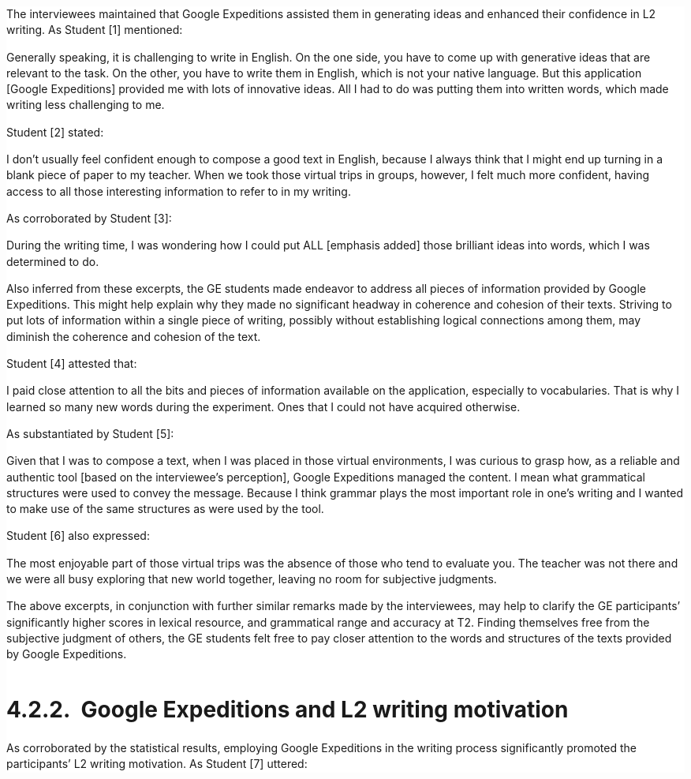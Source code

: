 The interviewees maintained that Google Expeditions assisted them in generating ideas and enhanced their confidence in L2 writing. As Student [1] mentioned:

Generally speaking, it is challenging to write in English. On the one side, you have to come up with generative ideas that are relevant to the task. On the other, you have to write them in English, which is not your native language. But this application [Google Expeditions] provided me with lots of innovative ideas. All I had to do was putting them into written words, which made writing less challenging to me.

Student [2] stated:

I don’t usually feel confident enough to compose a good text in English, because I always think that I might end up turning in a blank piece of paper to my teacher. When we took those virtual trips in groups, however, I felt much more confident, having access to all those interesting information to refer to in my writing.

As corroborated by Student [3]:

During the writing time, I was wondering how I could put ALL [emphasis added] those brilliant ideas into words, which I was determined to do.

Also inferred from these excerpts, the GE students made endeavor to address all pieces of information provided by Google Expeditions. This might help explain why they made no significant headway in coherence and cohesion of their texts. Striving to put lots of information within a single piece of writing, possibly without establishing logical connections among them, may diminish the coherence and cohesion of the text.

Student [4] attested that:

I paid close attention to all the bits and pieces of information available on the application, especially to vocabularies. That is why I learned so many new words during the experiment. Ones that I could not have acquired otherwise.

As substantiated by Student [5]:

Given that I was to compose a text, when I was placed in those virtual environments, I was curious to grasp how, as a reliable and authentic tool [based on the interviewee’s perception], Google Expeditions managed the content. I mean what grammatical structures were used to convey the message. Because I think grammar plays the most important role in one’s writing and I wanted to make use of the same structures as were used by the tool.

Student [6] also expressed:

The most enjoyable part of those virtual trips was the absence of those who tend to evaluate you. The teacher was not there and we were all busy exploring that new world together, leaving no room for subjective judgments.

The above excerpts, in conjunction with further similar remarks made by the interviewees, may help to clarify the GE participants’ significantly higher scores in lexical resource, and grammatical range and accuracy at T2. Finding themselves free from the subjective judgment of others, the GE students felt free to pay closer attention to the words and structures of the texts provided by Google Expeditions.

# 4.2.2.  Google Expeditions and L2 writing motivation

As corroborated by the statistical results, employing Google Expeditions in the writing process significantly promoted the participants’ L2 writing motivation. As Student [7] uttered:
